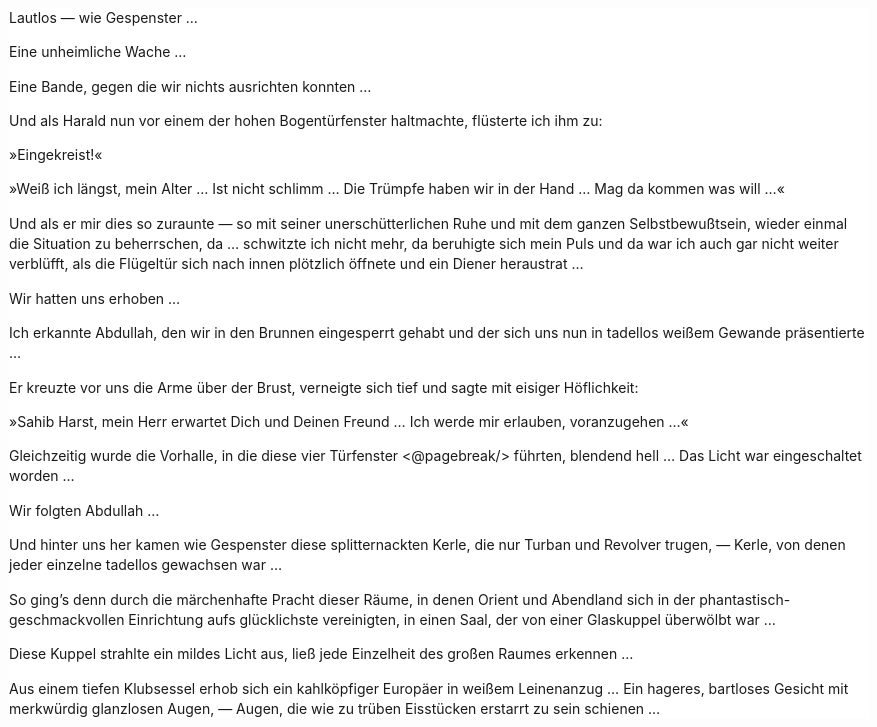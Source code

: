 Lautlos — wie Gespenster …

Eine unheimliche Wache …

Eine Bande, gegen die wir nichts ausrichten konnten …

Und als Harald nun vor einem der hohen Bogentürfenster
haltmachte, flüsterte ich ihm zu:

»Eingekreist!«

»Weiß ich längst, mein Alter … Ist nicht schlimm …
Die Trümpfe haben wir in der Hand … Mag da kommen
was will …«

Und als er mir dies so zuraunte — so mit seiner unerschütterlichen
Ruhe und mit dem ganzen Selbstbewußtsein,
wieder einmal die Situation zu beherrschen, da … schwitzte
ich nicht mehr, da beruhigte sich mein Puls und da war ich
auch gar nicht weiter verblüfft, als die Flügeltür sich nach
innen plötzlich öffnete und ein Diener heraustrat …

Wir hatten uns erhoben …

Ich erkannte Abdullah, den wir in den Brunnen eingesperrt
gehabt und der sich uns nun in tadellos weißem
Gewande präsentierte …

Er kreuzte vor uns die Arme über der Brust, verneigte
sich tief und sagte mit eisiger Höflichkeit:

»Sahib Harst, mein Herr erwartet Dich und Deinen
Freund … Ich werde mir erlauben, voranzugehen …«

Gleichzeitig wurde die Vorhalle, in die diese vier Türfenster
<@pagebreak/>
führten, blendend hell … Das Licht war eingeschaltet
worden …

Wir folgten Abdullah …

Und hinter uns her kamen wie Gespenster diese splitternackten
Kerle, die nur Turban und Revolver trugen, —
Kerle, von denen jeder einzelne tadellos gewachsen war …

So ging’s denn durch die märchenhafte Pracht dieser
Räume, in denen Orient und Abendland sich in der phantastisch-geschmackvollen
Einrichtung aufs glücklichste vereinigten,
in einen Saal, der von einer Glaskuppel überwölbt
war …

Diese Kuppel strahlte ein mildes Licht aus, ließ jede
Einzelheit des großen Raumes erkennen …

Aus einem tiefen Klubsessel erhob sich ein kahlköpfiger
Europäer in weißem Leinenanzug … Ein hageres, bartloses
Gesicht mit merkwürdig glanzlosen Augen, — Augen,
die wie zu trüben Eisstücken erstarrt zu sein schienen …
